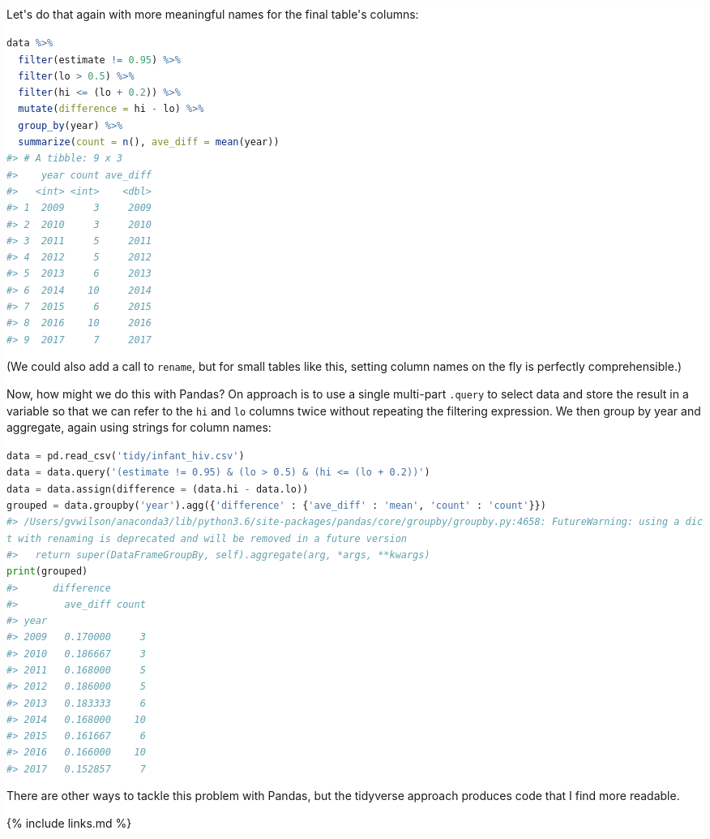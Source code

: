 Let's do that again with more meaningful names for the final table's columns:


```r
data %>%
  filter(estimate != 0.95) %>%
  filter(lo > 0.5) %>%
  filter(hi <= (lo + 0.2)) %>%
  mutate(difference = hi - lo) %>%
  group_by(year) %>%
  summarize(count = n(), ave_diff = mean(year))
#> # A tibble: 9 x 3
#>    year count ave_diff
#>   <int> <int>    <dbl>
#> 1  2009     3     2009
#> 2  2010     3     2010
#> 3  2011     5     2011
#> 4  2012     5     2012
#> 5  2013     6     2013
#> 6  2014    10     2014
#> 7  2015     6     2015
#> 8  2016    10     2016
#> 9  2017     7     2017
```

(We could also add a call to `rename`,
but for small tables like this,
setting column names on the fly is perfectly comprehensible.)

Now,
how might we do this with Pandas?
On approach is to use a single multi-part `.query` to select data
and store the result in a variable so that we can refer to the `hi` and `lo` columns twice
without repeating the filtering expression.
We then group by year and aggregate, again using strings for column names:


```python
data = pd.read_csv('tidy/infant_hiv.csv')
data = data.query('(estimate != 0.95) & (lo > 0.5) & (hi <= (lo + 0.2))')
data = data.assign(difference = (data.hi - data.lo))
grouped = data.groupby('year').agg({'difference' : {'ave_diff' : 'mean', 'count' : 'count'}})
#> /Users/gvwilson/anaconda3/lib/python3.6/site-packages/pandas/core/groupby/groupby.py:4658: FutureWarning: using a dict with renaming is deprecated and will be removed in a future version
#>   return super(DataFrameGroupBy, self).aggregate(arg, *args, **kwargs)
print(grouped)
#>      difference      
#>        ave_diff count
#> year                 
#> 2009   0.170000     3
#> 2010   0.186667     3
#> 2011   0.168000     5
#> 2012   0.186000     5
#> 2013   0.183333     6
#> 2014   0.168000    10
#> 2015   0.161667     6
#> 2016   0.166000    10
#> 2017   0.152857     7
```

There are other ways to tackle this problem with Pandas,
but the tidyverse approach produces code that I find more readable.

{% include links.md %}
